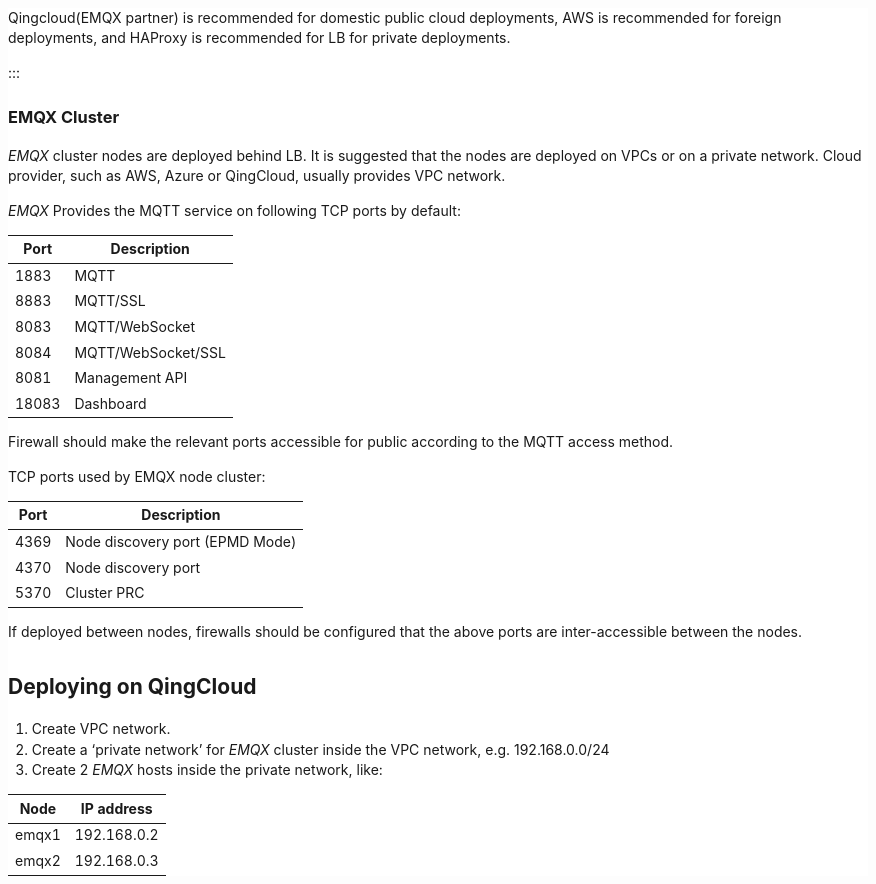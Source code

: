 Qingcloud(EMQX partner) is recommended for domestic public cloud deployments, AWS is recommended for foreign deployments, and HAProxy is recommended for LB for private deployments.

:::



### EMQX Cluster

*EMQX* cluster nodes are deployed behind LB. It is suggested that the nodes are deployed on VPCs or on a private network. Cloud provider, such as AWS, Azure or QingCloud, usually provides VPC network.

*EMQX* Provides the MQTT service on following TCP ports by default:

| Port  | Description        |
| ----- | ------------------ |
| 1883  | MQTT               |
| 8883  | MQTT/SSL           |
| 8083  | MQTT/WebSocket     |
| 8084  | MQTT/WebSocket/SSL |
| 8081  | Management API     |
| 18083 | Dashboard          |

Firewall should make the relevant ports accessible for public according to the MQTT access method.

TCP ports used by EMQX node cluster:

| Port | Description                     |
|------|---------------------------------|
| 4369 | Node discovery port (EPMD Mode) |
| 4370 | Node discovery port             |
| 5370 | Cluster PRC                     |

If deployed between nodes, firewalls should be configured that the above ports are inter-accessible between the nodes.



## Deploying on QingCloud

1. Create VPC network.
2. Create a ‘private network’ for *EMQX* cluster inside the VPC network, e.g. 192.168.0.0/24
3. Create 2 *EMQX* hosts inside the private network, like:

| Node  | IP address  |
| ----- | ----------- |
| emqx1 | 192.168.0.2 |
| emqx2 | 192.168.0.3 |

